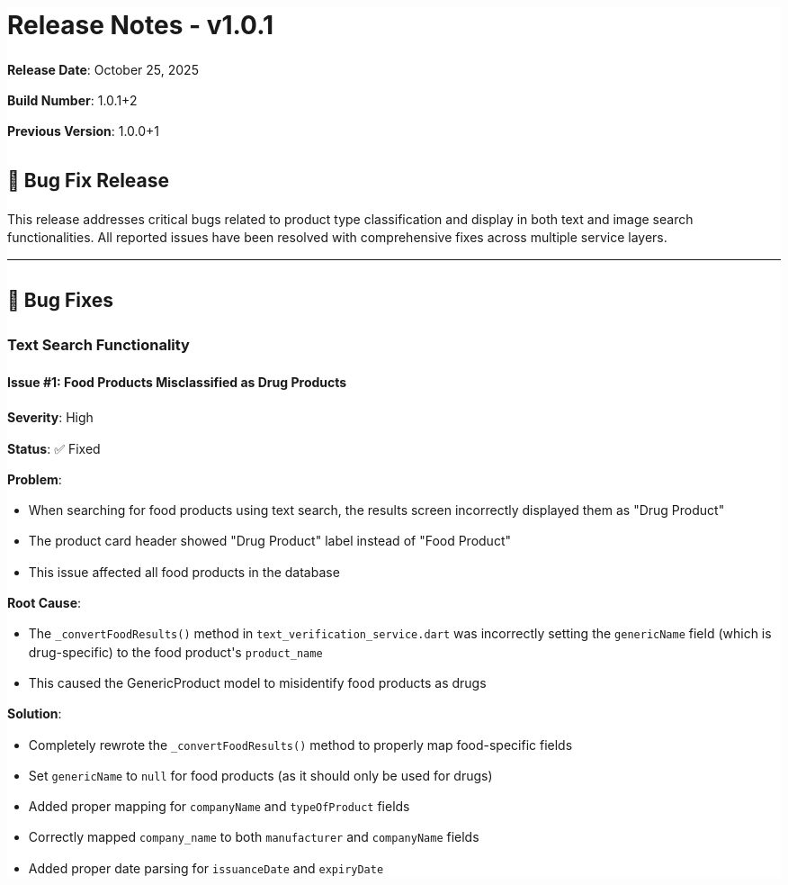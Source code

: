 # Release Notes - v1.0.1

**Release Date**: October 25, 2025  

**Build Number**: 1.0.1+2  

**Previous Version**: 1.0.0+1


## 🐛 Bug Fix Release


This release addresses critical bugs related to product type classification and display in both text and image search functionalities. All reported issues have been resolved with comprehensive fixes across multiple service layers.
  
---
  
## 🔧 Bug Fixes


### Text Search Functionality


#### Issue #1: Food Products Misclassified as Drug Products

**Severity**: High  

**Status**: ✅ Fixed


**Problem**:

- When searching for food products using text search, the results screen incorrectly displayed them as "Drug Product"

- The product card header showed "Drug Product" label instead of "Food Product"

- This issue affected all food products in the database


**Root Cause**:

- The `_convertFoodResults()` method in `text_verification_service.dart` was incorrectly setting the `genericName` field (which is drug-specific) to the food product's `product_name`

- This caused the GenericProduct model to misidentify food products as drugs


**Solution**:

- Completely rewrote the `_convertFoodResults()` method to properly map food-specific fields

- Set `genericName` to `null` for food products (as it should only be used for drugs)

- Added proper mapping for `companyName` and `typeOfProduct` fields

- Correctly mapped `company_name` to both `manufacturer` and `companyName` fields

- Added proper date parsing for `issuanceDate` and `expiryDate`
